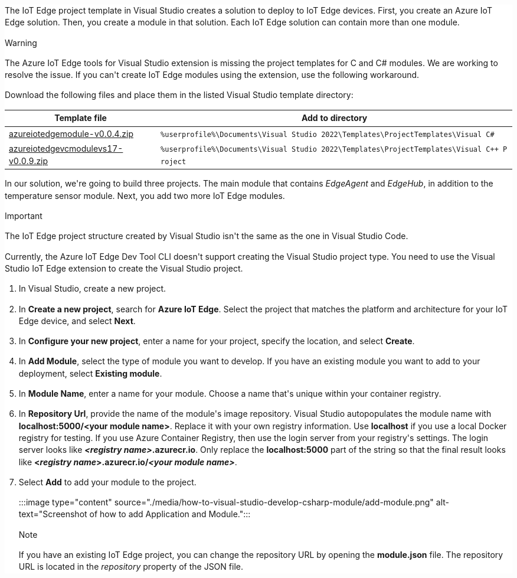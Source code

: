 The IoT Edge project template in Visual Studio creates a solution to deploy to IoT Edge devices. First, you create an Azure IoT Edge solution. Then, you create a module in that solution. Each IoT Edge solution can contain more than one module.

> [!WARNING]
> The Azure IoT Edge tools for Visual Studio extension is missing the project templates for C and C# modules. We are working to resolve the issue. If you can't create IoT Edge modules using the extension, use the following workaround.
>
> Download the following files and place them in the listed Visual Studio template directory:
> 
> | Template file | Add to directory |
> |---------------|------------------|
> | [azureiotedgemodule-v0.0.4.zip](https://github.com/Azure/iot-edge-visual-studio-templates/raw/master/templates/vs2022/CSharp/azureiotedgemodule-v0.0.4.zip) | `%userprofile%\Documents\Visual Studio 2022\Templates\ProjectTemplates\Visual C#` |
> | [azureiotedgevcmodulevs17-v0.0.9.zip](https://github.com/Azure/iot-edge-visual-studio-templates/raw/master/templates/vs2022/vc/azureiotedgevcmodulevs17-v0.0.9.zip) | `%userprofile%\Documents\Visual Studio 2022\Templates\ProjectTemplates\Visual C++ Project` |

In our solution, we're going to build three projects. The main module that contains *EdgeAgent* and *EdgeHub*, in addition to the temperature sensor module. Next, you add two more IoT Edge modules.

> [!IMPORTANT]
> The IoT Edge project structure created by Visual Studio isn't the same as the one in Visual Studio Code.
>
> Currently, the Azure IoT Edge Dev Tool CLI doesn't support creating the Visual Studio project type. You need to use the Visual Studio IoT Edge extension to create the Visual Studio project.

1. In Visual Studio, create a new project.

1. In **Create a new project**, search for **Azure IoT Edge**. Select the project that matches the platform and architecture for your IoT Edge device, and select **Next**.

1. In **Configure your new project**, enter a name for your project, specify the location, and select **Create**.

1. In **Add Module**, select the type of module you want to develop. If you have an existing module you want to add to your deployment, select **Existing module**.
1. In **Module Name**, enter a name for your module. Choose a name that's unique within your container registry.
1. In **Repository Url**, provide the name of the module's image repository. Visual Studio autopopulates the module name with **localhost:5000/<your module name\>**. Replace it with your own registry information. Use **localhost** if you use a local Docker registry for testing. If you use Azure Container Registry, then use the login server from your registry's settings. The login server looks like **_\<registry name\>_.azurecr.io**. Only replace the **localhost:5000** part of the string so that the final result looks like **\<*registry name*\>.azurecr.io/_\<your module name\>_**.

1. Select **Add** to add your module to the project.

   :::image type="content" source="./media/how-to-visual-studio-develop-csharp-module/add-module.png" alt-text="Screenshot of how to add Application and Module.":::

   > [!NOTE]
   >If you have an existing IoT Edge project, you can change the repository URL by opening the **module.json** file. The repository URL is located in the *repository* property of the JSON file.
